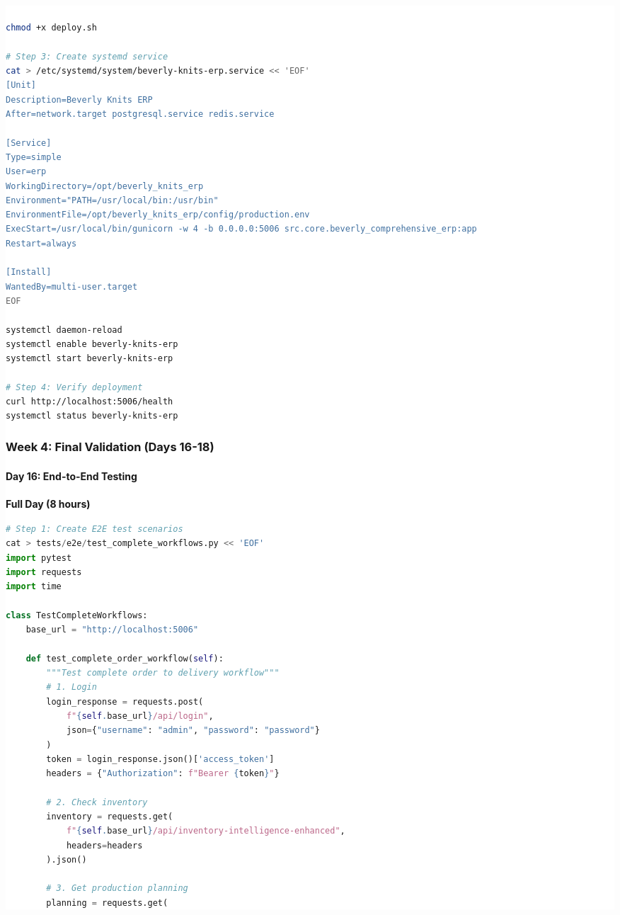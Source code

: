 ```bash

chmod +x deploy.sh

# Step 3: Create systemd service
cat > /etc/systemd/system/beverly-knits-erp.service << 'EOF'
[Unit]
Description=Beverly Knits ERP
After=network.target postgresql.service redis.service

[Service]
Type=simple
User=erp
WorkingDirectory=/opt/beverly_knits_erp
Environment="PATH=/usr/local/bin:/usr/bin"
EnvironmentFile=/opt/beverly_knits_erp/config/production.env
ExecStart=/usr/local/bin/gunicorn -w 4 -b 0.0.0.0:5006 src.core.beverly_comprehensive_erp:app
Restart=always

[Install]
WantedBy=multi-user.target
EOF

systemctl daemon-reload
systemctl enable beverly-knits-erp
systemctl start beverly-knits-erp

# Step 4: Verify deployment
curl http://localhost:5006/health
systemctl status beverly-knits-erp
```

### Week 4: Final Validation (Days 16-18)

#### Day 16: End-to-End Testing
**Full Day (8 hours)**
```python
# Step 1: Create E2E test scenarios
cat > tests/e2e/test_complete_workflows.py << 'EOF'
import pytest
import requests
import time

class TestCompleteWorkflows:
    base_url = "http://localhost:5006"
    
    def test_complete_order_workflow(self):
        """Test complete order to delivery workflow"""
        # 1. Login
        login_response = requests.post(
            f"{self.base_url}/api/login",
            json={"username": "admin", "password": "password"}
        )
        token = login_response.json()['access_token']
        headers = {"Authorization": f"Bearer {token}"}
        
        # 2. Check inventory
        inventory = requests.get(
            f"{self.base_url}/api/inventory-intelligence-enhanced",
            headers=headers
        ).json()
        
        # 3. Get production planning
        planning = requests.get(
```